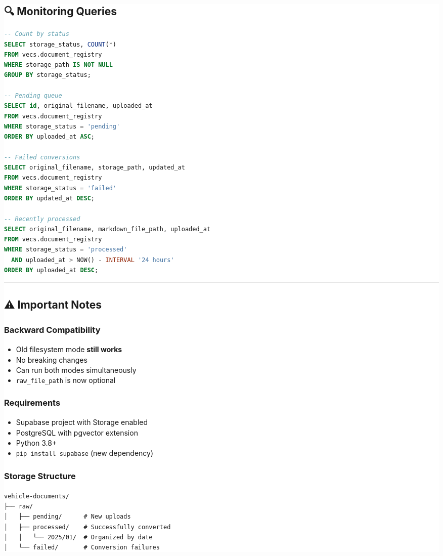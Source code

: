 
## 🔍 Monitoring Queries

```sql
-- Count by status
SELECT storage_status, COUNT(*)
FROM vecs.document_registry
WHERE storage_path IS NOT NULL
GROUP BY storage_status;

-- Pending queue
SELECT id, original_filename, uploaded_at
FROM vecs.document_registry
WHERE storage_status = 'pending'
ORDER BY uploaded_at ASC;

-- Failed conversions
SELECT original_filename, storage_path, updated_at
FROM vecs.document_registry
WHERE storage_status = 'failed'
ORDER BY updated_at DESC;

-- Recently processed
SELECT original_filename, markdown_file_path, uploaded_at
FROM vecs.document_registry
WHERE storage_status = 'processed'
  AND uploaded_at > NOW() - INTERVAL '24 hours'
ORDER BY uploaded_at DESC;
```

---

## ⚠️ Important Notes

### Backward Compatibility

- Old filesystem mode **still works**
- No breaking changes
- Can run both modes simultaneously
- `raw_file_path` is now optional

### Requirements

- Supabase project with Storage enabled
- PostgreSQL with pgvector extension
- Python 3.8+
- `pip install supabase` (new dependency)

### Storage Structure

```
vehicle-documents/
├── raw/
│   ├── pending/      # New uploads
│   ├── processed/    # Successfully converted
│   │   └── 2025/01/  # Organized by date
│   └── failed/       # Conversion failures
```

